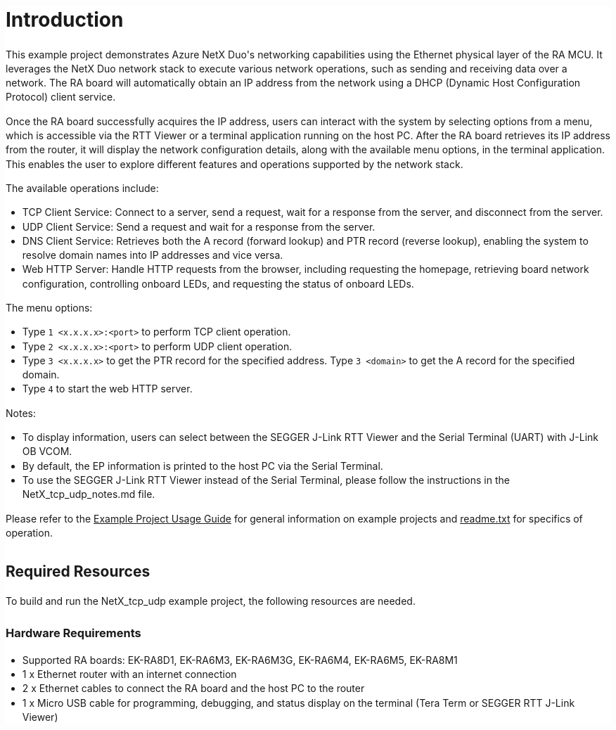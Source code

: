 # Introduction #

This example project demonstrates Azure NetX Duo's networking capabilities using the Ethernet physical layer of the RA MCU. It leverages the NetX Duo network stack to execute various network operations, such as sending and receiving data over a network. The RA board will automatically obtain an IP address from the network using a DHCP (Dynamic Host Configuration Protocol) client service.

Once the RA board successfully acquires the IP address, users can interact with the system by selecting options from a menu, which is accessible via the RTT Viewer or a terminal application running on the host PC. After the RA board retrieves its IP address from the router, it will display the network configuration details, along with the available menu options, in the terminal application. This enables the user to explore different features and operations supported by the network stack.

The available operations include:
* TCP Client Service: Connect to a server, send a request, wait for a response from the server, and disconnect from the server.
* UDP Client Service: Send a request and wait for a response from the server.
* DNS Client Service: Retrieves both the A record (forward lookup) and PTR record (reverse lookup), enabling the system to resolve domain names into IP addresses and vice versa.
* Web HTTP Server: Handle HTTP requests from the browser, including requesting the homepage, retrieving board network configuration, controlling onboard LEDs, and requesting the status of onboard LEDs.

The menu options:
* Type `1 <x.x.x.x>:<port>` to perform TCP client operation.
* Type `2 <x.x.x.x>:<port>` to perform UDP client operation.
* Type `3 <x.x.x.x>` to get the PTR record for the specified address. Type `3 <domain>` to get the A record for the specified domain.
* Type `4` to start the web HTTP server.

Notes: 
* To display information, users can select between the SEGGER J-Link RTT Viewer and the Serial Terminal (UART) with J-Link OB VCOM. 
* By default, the EP information is printed to the host PC via the Serial Terminal.
* To use the SEGGER J-Link RTT Viewer instead of the Serial Terminal, please follow the instructions in the NetX_tcp_udp_notes.md file.

Please refer to the [Example Project Usage Guide](https://github.com/renesas/ra-fsp-examples/blob/master/example_projects/Example%20Project%20Usage%20Guide.pdf) 
for general information on example projects and [readme.txt](./readme.txt) for specifics of operation.

## Required Resources ## 
To build and run the NetX_tcp_udp example project, the following resources are needed.

### Hardware Requirements ###
* Supported RA boards: EK-RA8D1, EK-RA6M3, EK-RA6M3G, EK-RA6M4, EK-RA6M5, EK-RA8M1
* 1 x Ethernet router with an internet connection
* 2 x Ethernet cables to connect the RA board and the host PC to the router
* 1 x Micro USB cable for programming, debugging, and status display on the terminal (Tera Term or SEGGER RTT J-Link Viewer)
